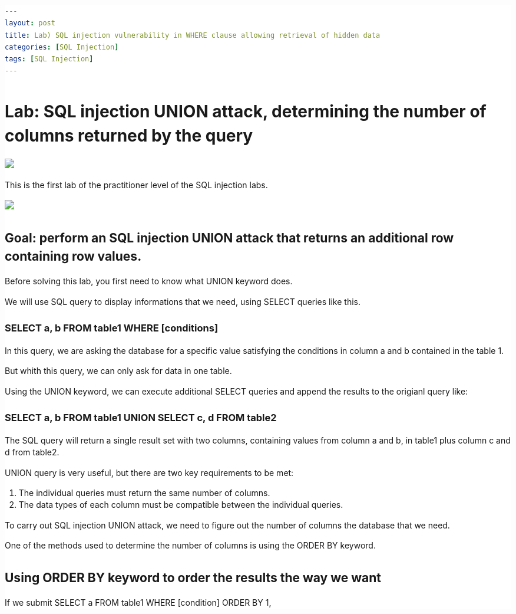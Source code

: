 ```yaml
---
layout: post
title: Lab) SQL injection vulnerability in WHERE clause allowing retrieval of hidden data
categories: [SQL Injection]
tags: [SQL Injection]
---
```


# Lab: SQL injection UNION attack, determining the number of columns returned by the query

<img width="70%" src="https://user-images.githubusercontent.com/69608504/164913723-b4fab895-5eba-4470-919a-d2f9228ecdb7.png"/>

This is the first lab of the practitioner level of the SQL injection labs.

<img width="70%" src="https://user-images.githubusercontent.com/69608504/164914545-e51bc15e-b118-46a0-ae56-e2b92cfbec70.png"/>

## Goal: perform an SQL injection UNION attack that returns an additional row containing row values.

Before solving this lab, you first need to know what UNION keyword does.

We will use SQL query to display informations that we need, using SELECT queries like this.

### SELECT a, b FROM table1 WHERE [conditions]

In this query, we are asking the database for a specific value satisfying the conditions in column a and b contained in the table 1.

But whith this query, we can only ask for data in one table. 

Using the UNION keyword, we can execute additional SELECT queries and append the results to the origianl query like:

### SELECT a, b FROM table1 UNION SELECT c, d FROM table2

The SQL query will return a single result set with two columns, containing values from column a and b, in table1 plus column c and d from table2.

UNION query is very useful, but there are two key requirements to be met:
1. The individual queries must return the same number of columns.
2. The data types of each column must be compatible between the individual queries.

To carry out SQL injection UNION attack, we need to figure out the number of columns the database that we need.

One of the methods used to determine the number of columns is using the ORDER BY keyword.

## Using ORDER BY keyword to order the results the way we want

If we submit SELECT a FROM table1 WHERE [condition] ORDER BY 1,
